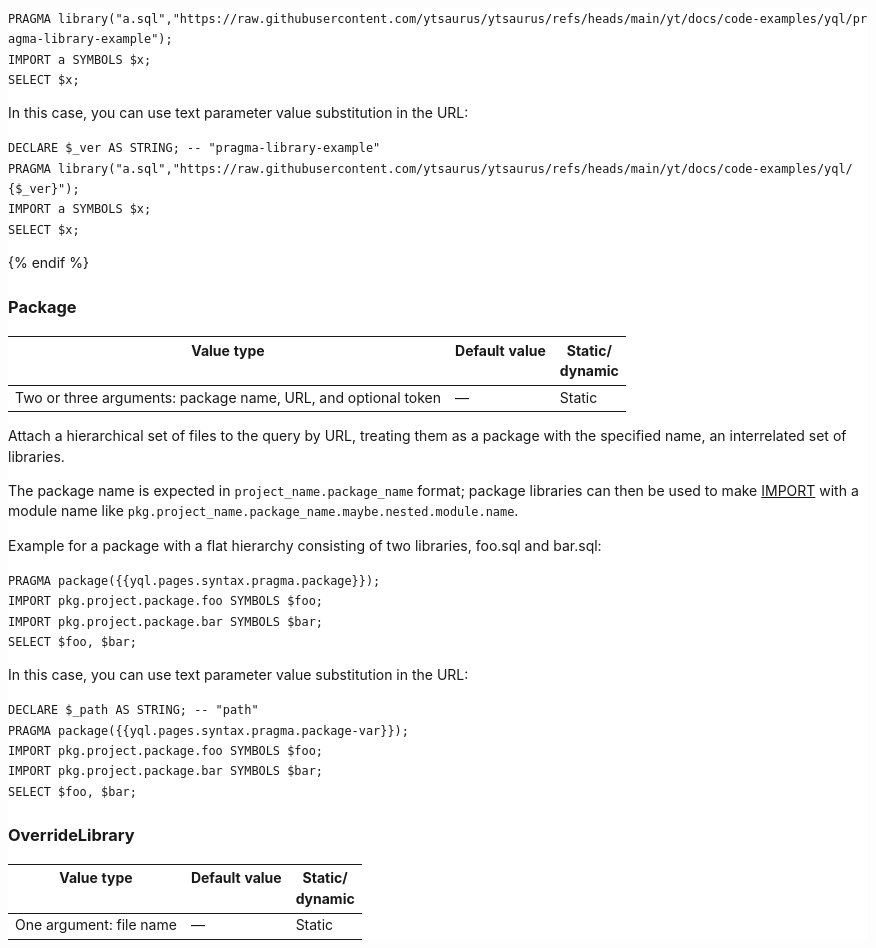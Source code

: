 ```yql
PRAGMA library("a.sql","https://raw.githubusercontent.com/ytsaurus/ytsaurus/refs/heads/main/yt/docs/code-examples/yql/pragma-library-example");
IMPORT a SYMBOLS $x;
SELECT $x;
```

In this case, you can use text parameter value substitution in the URL:

```yql
DECLARE $_ver AS STRING; -- "pragma-library-example"
PRAGMA library("a.sql","https://raw.githubusercontent.com/ytsaurus/ytsaurus/refs/heads/main/yt/docs/code-examples/yql/{$_ver}");
IMPORT a SYMBOLS $x;
SELECT $x;
```
{% endif %}

### Package

| Value type | Default value | Static/<br/>dynamic |
| --- | --- | --- |
| Two or three arguments: package name, URL, and optional token | — | Static |

Attach a hierarchical set of files to the query by URL, treating them as a package with the specified name, an interrelated set of libraries.

The package name is expected in ``project_name.package_name`` format; package libraries can then be used to make [IMPORT](export_import.md) with a module name like ``pkg.project_name.package_name.maybe.nested.module.name``.

Example for a package with a flat hierarchy consisting of two libraries, foo.sql and bar.sql:

```yql
PRAGMA package({{yql.pages.syntax.pragma.package}});
IMPORT pkg.project.package.foo SYMBOLS $foo;
IMPORT pkg.project.package.bar SYMBOLS $bar;
SELECT $foo, $bar;
```

In this case, you can use text parameter value substitution in the URL:

```yql
DECLARE $_path AS STRING; -- "path"
PRAGMA package({{yql.pages.syntax.pragma.package-var}});
IMPORT pkg.project.package.foo SYMBOLS $foo;
IMPORT pkg.project.package.bar SYMBOLS $bar;
SELECT $foo, $bar;
```

### OverrideLibrary

| Value type | Default value | Static/<br/>dynamic |
| --- | --- | --- |
| One argument: file name | — | Static |
